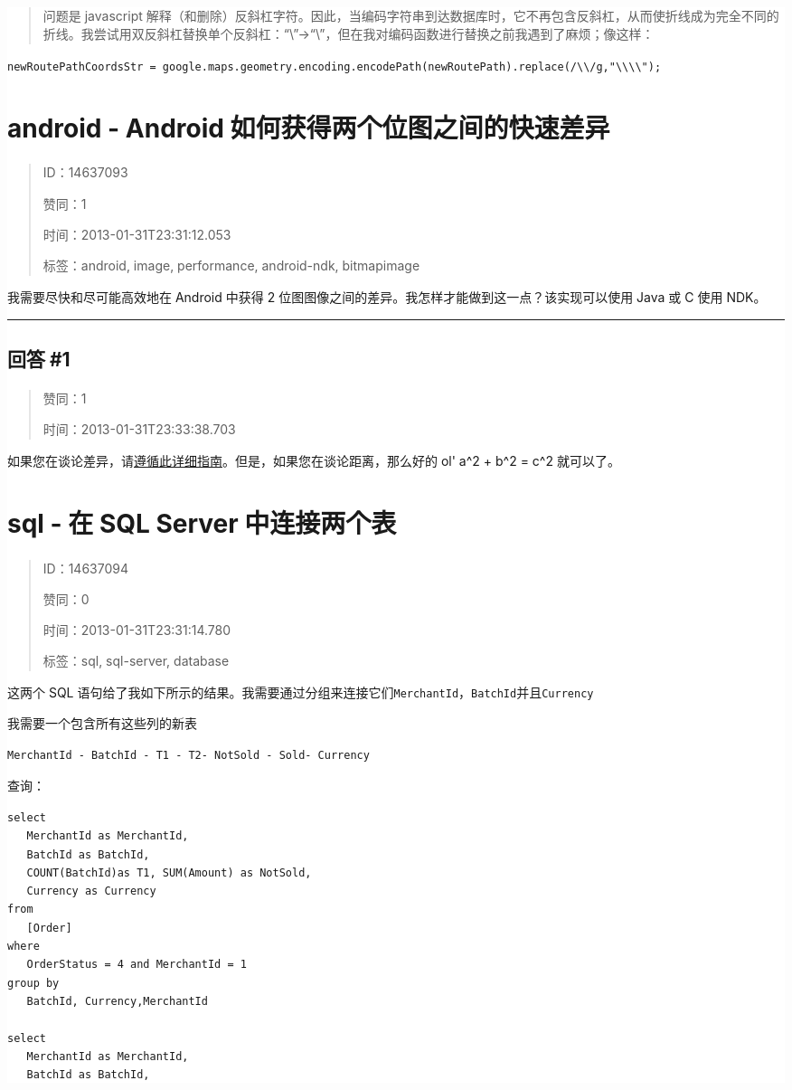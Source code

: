 > 问题是 javascript 解释（和删除）反斜杠字符。因此，当编码字符串到达​​数据库时，它不再包含反斜杠，从而使折线成为完全不同的折线。我尝试用双反斜杠替换单个反斜杠：“\”->“\”，但在我对编码函数进行替换之前我遇到了麻烦；像这样：

```
newRoutePathCoordsStr = google.maps.geometry.encoding.encodePath(newRoutePath).replace(/\\/g,"\\\\"); 
```

# android - Android 如何获得两个位图之间的快速差异

> ID：14637093
> 
> 赞同：1
> 
> 时间：2013-01-31T23:31:12.053
> 
> 标签：android, image, performance, android-ndk, bitmapimage

我需要尽快和尽可能高效地在 Android 中获得 2 位图图像之间的差异。我怎样才能做到这一点？该实现可以使用 Java 或 C 使用 NDK。

* * *

## 回答 #1

> 赞同：1
> 
> 时间：2013-01-31T23:33:38.703

如果您在谈论差异，请[遵循此详细指南](https://stackoverflow.com/questions/613146/computing-the-difference-between-images)。但是，如果您在谈论距离，那么好的 ol' a^2 + b^2 = c^2 就可以了。

# sql - 在 SQL Server 中连接两个表

> ID：14637094
> 
> 赞同：0
> 
> 时间：2013-01-31T23:31:14.780
> 
> 标签：sql, sql-server, database

这两个 SQL 语句给了我如下所示的结果。我需要通过分组来连接它们`MerchantId`，`BatchId`并且`Currency`

我需要一个包含所有这些列的新表

```
MerchantId - BatchId - T1 - T2- NotSold - Sold- Currency 
```

查询：

```
select 
   MerchantId as MerchantId, 
   BatchId as BatchId, 
   COUNT(BatchId)as T1, SUM(Amount) as NotSold, 
   Currency as Currency  
from 
   [Order]
where 
   OrderStatus = 4 and MerchantId = 1
group by 
   BatchId, Currency,MerchantId

select 
   MerchantId as MerchantId, 
   BatchId as BatchId, 
```